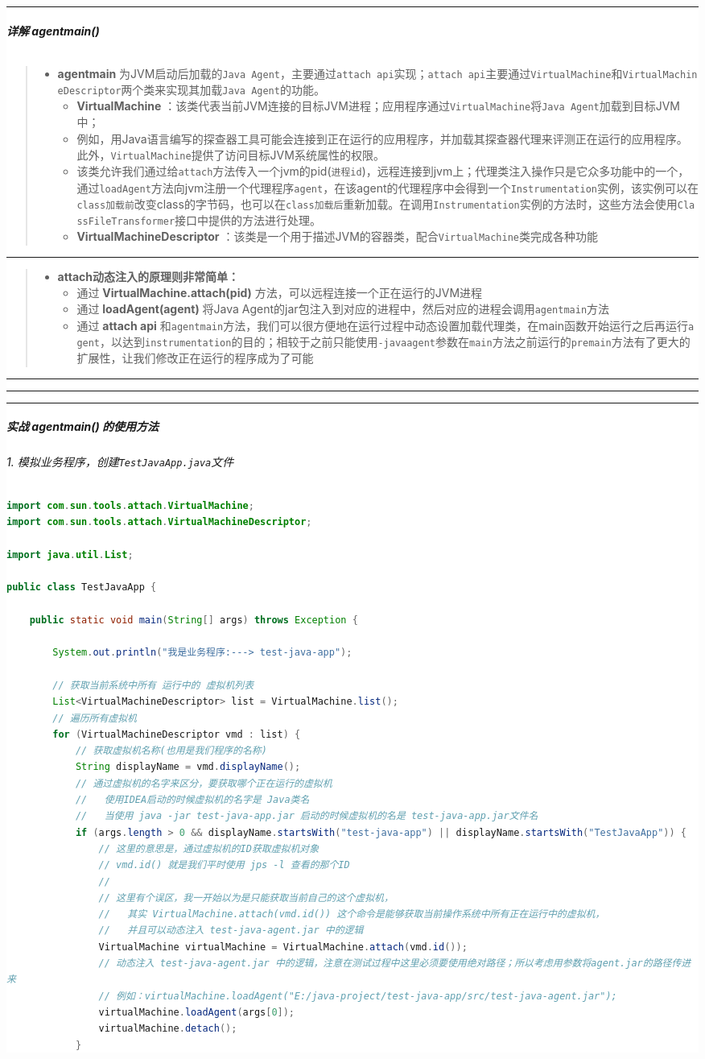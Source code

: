 * * *

###### **详解 agentmain()**

> - **agentmain** 为JVM启动后加载的`Java Agent`，主要通过`attach api`实现；`attach api`主要通过`VirtualMachine`和`VirtualMachineDescriptor`两个类来实现其加载`Java Agent`的功能。
>     - **VirtualMachine** ：该类代表当前JVM连接的目标JVM进程；应用程序通过`VirtualMachine`将`Java Agent`加载到目标JVM中；
>     - 例如，用Java语言编写的探查器工具可能会连接到正在运行的应用程序，并加载其探查器代理来评测正在运行的应用程序。此外，`VirtualMachine`提供了访问目标JVM系统属性的权限。
>     - 该类允许我们通过给`attach`方法传入一个jvm的pid(`进程id`)，远程连接到jvm上；代理类注入操作只是它众多功能中的一个，通过`loadAgent`方法向jvm注册一个代理程序`agent`，在该agent的代理程序中会得到一个`Instrumentation`实例，该实例可以在`class加载前`改变class的字节码，也可以在`class加载后`重新加载。在调用`Instrumentation`实例的方法时，这些方法会使用`ClassFileTransformer`接口中提供的方法进行处理。
>     - **VirtualMachineDescriptor** ：该类是一个用于描述JVM的容器类，配合`VirtualMachine`类完成各种功能

* * *

> - **attach动态注入的原理则非常简单：**
>     - 通过 **VirtualMachine.attach(pid)** 方法，可以远程连接一个正在运行的JVM进程
>     - 通过 **loadAgent(agent)** 将Java Agent的jar包注入到对应的进程中，然后对应的进程会调用`agentmain`方法
>     - 通过 **attach api** 和`agentmain`方法，我们可以很方便地在运行过程中动态设置加载代理类，在main函数开始运行之后再运行`agent`，以达到`instrumentation`的目的；相较于之前只能使用`-javaagent`参数在`main`方法之前运行的`premain`方法有了更大的扩展性，让我们修改正在运行的程序成为了可能

* * *

* * *

* * *

##### 实战 agentmain() 的使用方法

###### 1\. 模拟业务程序，创建`TestJavaApp.java`文件

```java
import com.sun.tools.attach.VirtualMachine;
import com.sun.tools.attach.VirtualMachineDescriptor;

import java.util.List;

public class TestJavaApp {

    public static void main(String[] args) throws Exception {

        System.out.println("我是业务程序:---> test-java-app");

        // 获取当前系统中所有 运行中的 虚拟机列表
        List<VirtualMachineDescriptor> list = VirtualMachine.list();
        // 遍历所有虚拟机
        for (VirtualMachineDescriptor vmd : list) {
            // 获取虚拟机名称(也用是我们程序的名称)
            String displayName = vmd.displayName();
            // 通过虚拟机的名字来区分，要获取哪个正在运行的虚拟机
            //   使用IDEA启动的时候虚拟机的名字是 Java类名
            //   当使用 java -jar test-java-app.jar 启动的时候虚拟机的名是 test-java-app.jar文件名
            if (args.length > 0 && displayName.startsWith("test-java-app") || displayName.startsWith("TestJavaApp")) {
                // 这里的意思是，通过虚拟机的ID获取虚拟机对象
                // vmd.id() 就是我们平时使用 jps -l 查看的那个ID
                //
                // 这里有个误区，我一开始以为是只能获取当前自己的这个虚拟机，
                //   其实 VirtualMachine.attach(vmd.id()) 这个命令是能够获取当前操作系统中所有正在运行中的虚拟机，
                //   并且可以动态注入 test-java-agent.jar 中的逻辑
                VirtualMachine virtualMachine = VirtualMachine.attach(vmd.id());
                // 动态注入 test-java-agent.jar 中的逻辑，注意在测试过程中这里必须要使用绝对路径；所以考虑用参数将agent.jar的路径传进来
                // 例如：virtualMachine.loadAgent("E:/java-project/test-java-app/src/test-java-agent.jar");
                virtualMachine.loadAgent(args[0]);
                virtualMachine.detach();
            }
```